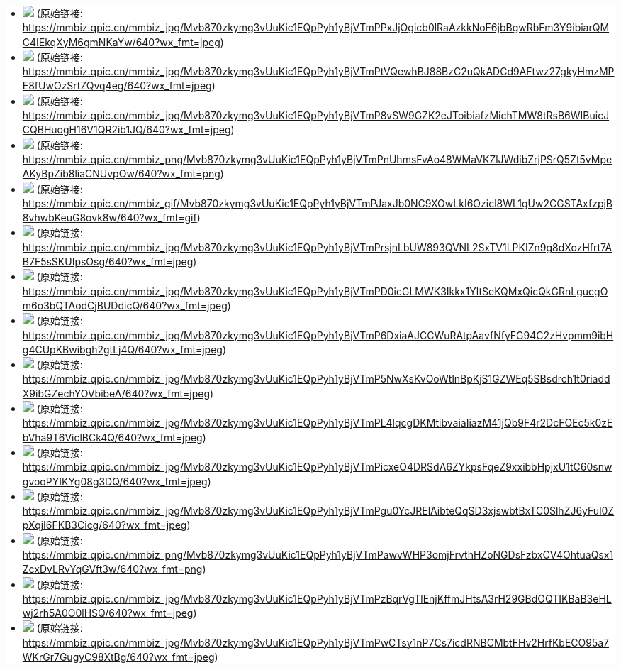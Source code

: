 - ![](./images/image_14.jpg) (原始链接: https://mmbiz.qpic.cn/mmbiz_jpg/Mvb870zkymg3vUuKic1EQpPyh1yBjVTmPPxJjOgicb0lRaAzkkNoF6jbBgwRbFm3Y9ibiarQMC4IEkqXyM6gmNKaYw/640?wx_fmt=jpeg)
- ![](./images/image_15.jpg) (原始链接: https://mmbiz.qpic.cn/mmbiz_jpg/Mvb870zkymg3vUuKic1EQpPyh1yBjVTmPtVQewhBJ88BzC2uQkADCd9AFtwz27gkyHmzMPE8fUwOzSrtZQvq4eg/640?wx_fmt=jpeg)
- ![](./images/image_16.jpg) (原始链接: https://mmbiz.qpic.cn/mmbiz_jpg/Mvb870zkymg3vUuKic1EQpPyh1yBjVTmP8vSW9GZK2eJToibiafzMichTMW8tRsB6WIBuicJCQBHuogH16V1QR2ib1JQ/640?wx_fmt=jpeg)
- ![](./images/image_17.jpg) (原始链接: https://mmbiz.qpic.cn/mmbiz_png/Mvb870zkymg3vUuKic1EQpPyh1yBjVTmPnUhmsFvAo48WMaVKZlJWdibZrjPSrQ5Zt5vMpeAKyBpZib8liaCNUvpOw/640?wx_fmt=png)
- ![](./images/image_18.jpg) (原始链接: https://mmbiz.qpic.cn/mmbiz_gif/Mvb870zkymg3vUuKic1EQpPyh1yBjVTmPJaxJb0NC9XOwLkI6Ozicl8WL1gUw2CGSTAxfzpjB8vhwbKeuG8ovk8w/640?wx_fmt=gif)
- ![](./images/image_19.jpg) (原始链接: https://mmbiz.qpic.cn/mmbiz_jpg/Mvb870zkymg3vUuKic1EQpPyh1yBjVTmPrsjnLbUW893QVNL2SxTV1LPKIZn9g8dXozHfrt7AB7F5sSKUIpsOsg/640?wx_fmt=jpeg)
- ![](./images/image_20.jpg) (原始链接: https://mmbiz.qpic.cn/mmbiz_jpg/Mvb870zkymg3vUuKic1EQpPyh1yBjVTmPD0icGLMWK3Ikkx1YltSeKQMxQicQkGRnLgucgOm6o3bQTAodCjBUDdicQ/640?wx_fmt=jpeg)
- ![](./images/image_21.jpg) (原始链接: https://mmbiz.qpic.cn/mmbiz_jpg/Mvb870zkymg3vUuKic1EQpPyh1yBjVTmP6DxiaAJCCWuRAtpAavfNfyFG94C2zHvpmm9ibHg4CUpKBwibgh2gtLj4Q/640?wx_fmt=jpeg)
- ![](./images/image_22.jpg) (原始链接: https://mmbiz.qpic.cn/mmbiz_jpg/Mvb870zkymg3vUuKic1EQpPyh1yBjVTmP5NwXsKvOoWtlnBpKjS1GZWEq5SBsdrch1t0riaddX9ibGZechYOVbibeA/640?wx_fmt=jpeg)
- ![](./images/image_23.jpg) (原始链接: https://mmbiz.qpic.cn/mmbiz_jpg/Mvb870zkymg3vUuKic1EQpPyh1yBjVTmPL4lqcgDKMtibvaiaIiazM41jQb9F4r2DcFOEc5k0zEbVha9T6ViclBCk4Q/640?wx_fmt=jpeg)
- ![](./images/image_24.jpg) (原始链接: https://mmbiz.qpic.cn/mmbiz_jpg/Mvb870zkymg3vUuKic1EQpPyh1yBjVTmPicxeO4DRSdA6ZYkpsFqeZ9xxibbHpjxU1tC60snwgvooPYIKYg08g3DQ/640?wx_fmt=jpeg)
- ![](./images/image_25.jpg) (原始链接: https://mmbiz.qpic.cn/mmbiz_jpg/Mvb870zkymg3vUuKic1EQpPyh1yBjVTmPgu0YcJRElAibteQqSD3xjswbtBxTC0SlhZJ6yFul0ZpXqjI6FKB3Cicg/640?wx_fmt=jpeg)
- ![](./images/image_26.jpg) (原始链接: https://mmbiz.qpic.cn/mmbiz_png/Mvb870zkymg3vUuKic1EQpPyh1yBjVTmPawvWHP3omjFrvthHZoNGDsFzbxCV4OhtuaQsx1ZcxDvLRvYqGVft3w/640?wx_fmt=png)
- ![](./images/image_27.jpg) (原始链接: https://mmbiz.qpic.cn/mmbiz_jpg/Mvb870zkymg3vUuKic1EQpPyh1yBjVTmPzBqrVgTlEnjKffmJHtsA3rH29GBdOQTIKBaB3eHLwj2rh5A0O0lHSQ/640?wx_fmt=jpeg)
- ![](./images/image_28.jpg) (原始链接: https://mmbiz.qpic.cn/mmbiz_jpg/Mvb870zkymg3vUuKic1EQpPyh1yBjVTmPwCTsy1nP7Cs7icdRNBCMbtFHv2HrfKbECO95a7WKrGr7GugyC98XtBg/640?wx_fmt=jpeg)
